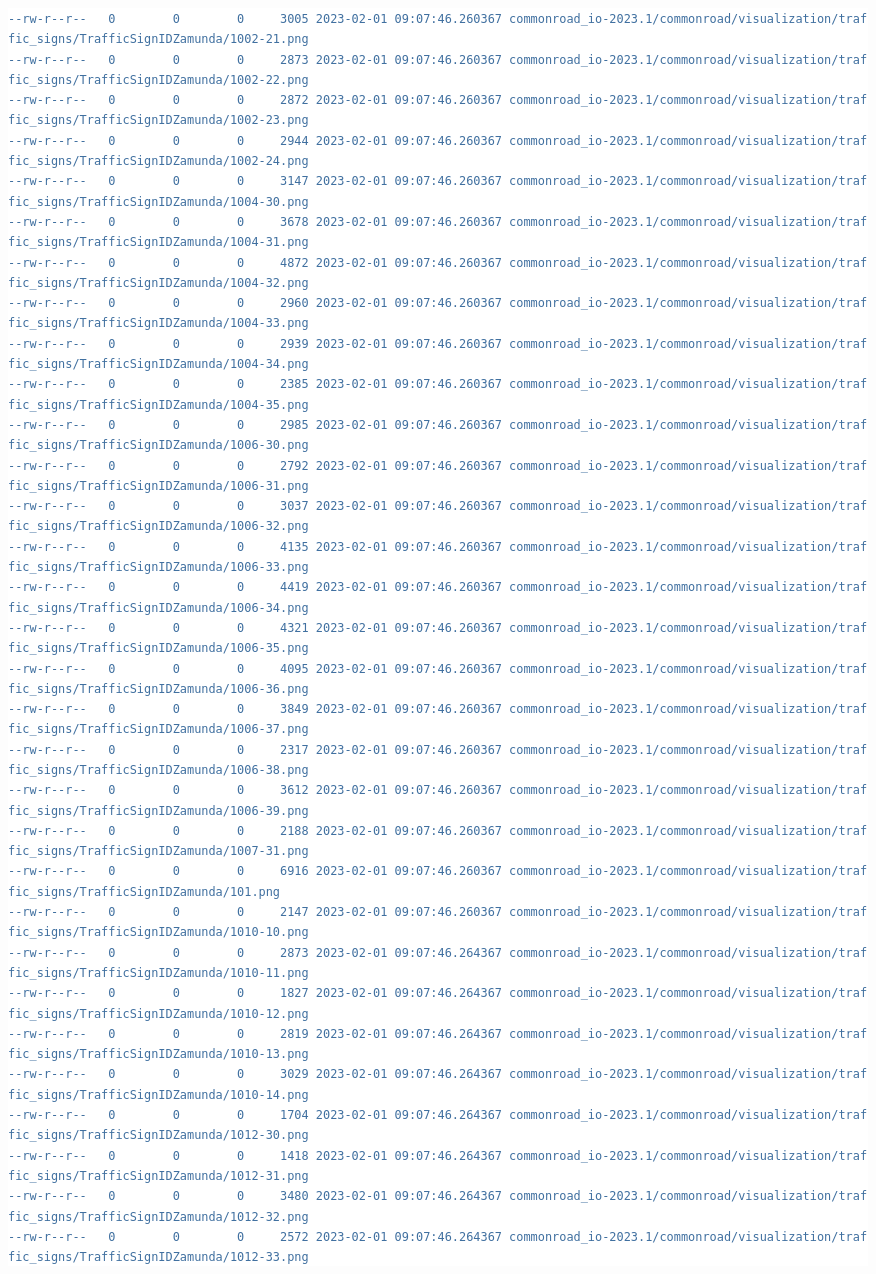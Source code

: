 ```diff
--rw-r--r--   0        0        0     3005 2023-02-01 09:07:46.260367 commonroad_io-2023.1/commonroad/visualization/traffic_signs/TrafficSignIDZamunda/1002-21.png
--rw-r--r--   0        0        0     2873 2023-02-01 09:07:46.260367 commonroad_io-2023.1/commonroad/visualization/traffic_signs/TrafficSignIDZamunda/1002-22.png
--rw-r--r--   0        0        0     2872 2023-02-01 09:07:46.260367 commonroad_io-2023.1/commonroad/visualization/traffic_signs/TrafficSignIDZamunda/1002-23.png
--rw-r--r--   0        0        0     2944 2023-02-01 09:07:46.260367 commonroad_io-2023.1/commonroad/visualization/traffic_signs/TrafficSignIDZamunda/1002-24.png
--rw-r--r--   0        0        0     3147 2023-02-01 09:07:46.260367 commonroad_io-2023.1/commonroad/visualization/traffic_signs/TrafficSignIDZamunda/1004-30.png
--rw-r--r--   0        0        0     3678 2023-02-01 09:07:46.260367 commonroad_io-2023.1/commonroad/visualization/traffic_signs/TrafficSignIDZamunda/1004-31.png
--rw-r--r--   0        0        0     4872 2023-02-01 09:07:46.260367 commonroad_io-2023.1/commonroad/visualization/traffic_signs/TrafficSignIDZamunda/1004-32.png
--rw-r--r--   0        0        0     2960 2023-02-01 09:07:46.260367 commonroad_io-2023.1/commonroad/visualization/traffic_signs/TrafficSignIDZamunda/1004-33.png
--rw-r--r--   0        0        0     2939 2023-02-01 09:07:46.260367 commonroad_io-2023.1/commonroad/visualization/traffic_signs/TrafficSignIDZamunda/1004-34.png
--rw-r--r--   0        0        0     2385 2023-02-01 09:07:46.260367 commonroad_io-2023.1/commonroad/visualization/traffic_signs/TrafficSignIDZamunda/1004-35.png
--rw-r--r--   0        0        0     2985 2023-02-01 09:07:46.260367 commonroad_io-2023.1/commonroad/visualization/traffic_signs/TrafficSignIDZamunda/1006-30.png
--rw-r--r--   0        0        0     2792 2023-02-01 09:07:46.260367 commonroad_io-2023.1/commonroad/visualization/traffic_signs/TrafficSignIDZamunda/1006-31.png
--rw-r--r--   0        0        0     3037 2023-02-01 09:07:46.260367 commonroad_io-2023.1/commonroad/visualization/traffic_signs/TrafficSignIDZamunda/1006-32.png
--rw-r--r--   0        0        0     4135 2023-02-01 09:07:46.260367 commonroad_io-2023.1/commonroad/visualization/traffic_signs/TrafficSignIDZamunda/1006-33.png
--rw-r--r--   0        0        0     4419 2023-02-01 09:07:46.260367 commonroad_io-2023.1/commonroad/visualization/traffic_signs/TrafficSignIDZamunda/1006-34.png
--rw-r--r--   0        0        0     4321 2023-02-01 09:07:46.260367 commonroad_io-2023.1/commonroad/visualization/traffic_signs/TrafficSignIDZamunda/1006-35.png
--rw-r--r--   0        0        0     4095 2023-02-01 09:07:46.260367 commonroad_io-2023.1/commonroad/visualization/traffic_signs/TrafficSignIDZamunda/1006-36.png
--rw-r--r--   0        0        0     3849 2023-02-01 09:07:46.260367 commonroad_io-2023.1/commonroad/visualization/traffic_signs/TrafficSignIDZamunda/1006-37.png
--rw-r--r--   0        0        0     2317 2023-02-01 09:07:46.260367 commonroad_io-2023.1/commonroad/visualization/traffic_signs/TrafficSignIDZamunda/1006-38.png
--rw-r--r--   0        0        0     3612 2023-02-01 09:07:46.260367 commonroad_io-2023.1/commonroad/visualization/traffic_signs/TrafficSignIDZamunda/1006-39.png
--rw-r--r--   0        0        0     2188 2023-02-01 09:07:46.260367 commonroad_io-2023.1/commonroad/visualization/traffic_signs/TrafficSignIDZamunda/1007-31.png
--rw-r--r--   0        0        0     6916 2023-02-01 09:07:46.260367 commonroad_io-2023.1/commonroad/visualization/traffic_signs/TrafficSignIDZamunda/101.png
--rw-r--r--   0        0        0     2147 2023-02-01 09:07:46.260367 commonroad_io-2023.1/commonroad/visualization/traffic_signs/TrafficSignIDZamunda/1010-10.png
--rw-r--r--   0        0        0     2873 2023-02-01 09:07:46.264367 commonroad_io-2023.1/commonroad/visualization/traffic_signs/TrafficSignIDZamunda/1010-11.png
--rw-r--r--   0        0        0     1827 2023-02-01 09:07:46.264367 commonroad_io-2023.1/commonroad/visualization/traffic_signs/TrafficSignIDZamunda/1010-12.png
--rw-r--r--   0        0        0     2819 2023-02-01 09:07:46.264367 commonroad_io-2023.1/commonroad/visualization/traffic_signs/TrafficSignIDZamunda/1010-13.png
--rw-r--r--   0        0        0     3029 2023-02-01 09:07:46.264367 commonroad_io-2023.1/commonroad/visualization/traffic_signs/TrafficSignIDZamunda/1010-14.png
--rw-r--r--   0        0        0     1704 2023-02-01 09:07:46.264367 commonroad_io-2023.1/commonroad/visualization/traffic_signs/TrafficSignIDZamunda/1012-30.png
--rw-r--r--   0        0        0     1418 2023-02-01 09:07:46.264367 commonroad_io-2023.1/commonroad/visualization/traffic_signs/TrafficSignIDZamunda/1012-31.png
--rw-r--r--   0        0        0     3480 2023-02-01 09:07:46.264367 commonroad_io-2023.1/commonroad/visualization/traffic_signs/TrafficSignIDZamunda/1012-32.png
--rw-r--r--   0        0        0     2572 2023-02-01 09:07:46.264367 commonroad_io-2023.1/commonroad/visualization/traffic_signs/TrafficSignIDZamunda/1012-33.png
```